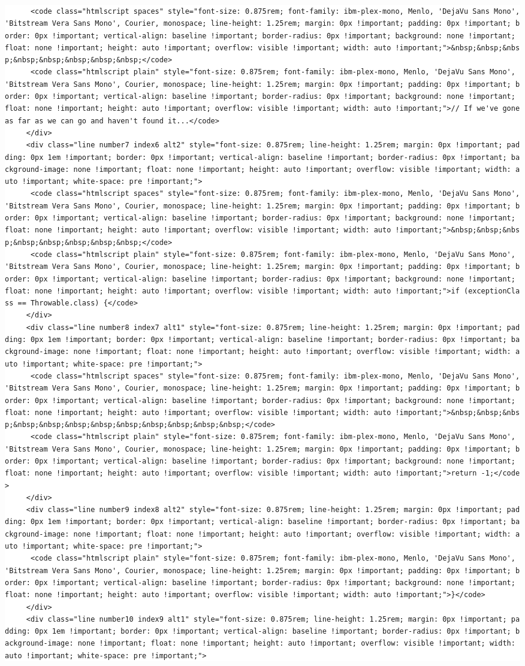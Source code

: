           <code class="htmlscript spaces" style="font-size: 0.875rem; font-family: ibm-plex-mono, Menlo, 'DejaVu Sans Mono', 'Bitstream Vera Sans Mono', Courier, monospace; line-height: 1.25rem; margin: 0px !important; padding: 0px !important; border: 0px !important; vertical-align: baseline !important; border-radius: 0px !important; background: none !important; float: none !important; height: auto !important; overflow: visible !important; width: auto !important;">&nbsp;&nbsp;&nbsp;&nbsp;&nbsp;&nbsp;&nbsp;&nbsp;</code>
          <code class="htmlscript plain" style="font-size: 0.875rem; font-family: ibm-plex-mono, Menlo, 'DejaVu Sans Mono', 'Bitstream Vera Sans Mono', Courier, monospace; line-height: 1.25rem; margin: 0px !important; padding: 0px !important; border: 0px !important; vertical-align: baseline !important; border-radius: 0px !important; background: none !important; float: none !important; height: auto !important; overflow: visible !important; width: auto !important;">// If we've gone as far as we can go and haven't found it...</code> 
         </div> 
         <div class="line number7 index6 alt2" style="font-size: 0.875rem; line-height: 1.25rem; margin: 0px !important; padding: 0px 1em !important; border: 0px !important; vertical-align: baseline !important; border-radius: 0px !important; background-image: none !important; float: none !important; height: auto !important; overflow: visible !important; width: auto !important; white-space: pre !important;"> 
          <code class="htmlscript spaces" style="font-size: 0.875rem; font-family: ibm-plex-mono, Menlo, 'DejaVu Sans Mono', 'Bitstream Vera Sans Mono', Courier, monospace; line-height: 1.25rem; margin: 0px !important; padding: 0px !important; border: 0px !important; vertical-align: baseline !important; border-radius: 0px !important; background: none !important; float: none !important; height: auto !important; overflow: visible !important; width: auto !important;">&nbsp;&nbsp;&nbsp;&nbsp;&nbsp;&nbsp;&nbsp;&nbsp;</code>
          <code class="htmlscript plain" style="font-size: 0.875rem; font-family: ibm-plex-mono, Menlo, 'DejaVu Sans Mono', 'Bitstream Vera Sans Mono', Courier, monospace; line-height: 1.25rem; margin: 0px !important; padding: 0px !important; border: 0px !important; vertical-align: baseline !important; border-radius: 0px !important; background: none !important; float: none !important; height: auto !important; overflow: visible !important; width: auto !important;">if (exceptionClass == Throwable.class) {</code> 
         </div> 
         <div class="line number8 index7 alt1" style="font-size: 0.875rem; line-height: 1.25rem; margin: 0px !important; padding: 0px 1em !important; border: 0px !important; vertical-align: baseline !important; border-radius: 0px !important; background-image: none !important; float: none !important; height: auto !important; overflow: visible !important; width: auto !important; white-space: pre !important;"> 
          <code class="htmlscript spaces" style="font-size: 0.875rem; font-family: ibm-plex-mono, Menlo, 'DejaVu Sans Mono', 'Bitstream Vera Sans Mono', Courier, monospace; line-height: 1.25rem; margin: 0px !important; padding: 0px !important; border: 0px !important; vertical-align: baseline !important; border-radius: 0px !important; background: none !important; float: none !important; height: auto !important; overflow: visible !important; width: auto !important;">&nbsp;&nbsp;&nbsp;&nbsp;&nbsp;&nbsp;&nbsp;&nbsp;&nbsp;&nbsp;&nbsp;&nbsp;</code>
          <code class="htmlscript plain" style="font-size: 0.875rem; font-family: ibm-plex-mono, Menlo, 'DejaVu Sans Mono', 'Bitstream Vera Sans Mono', Courier, monospace; line-height: 1.25rem; margin: 0px !important; padding: 0px !important; border: 0px !important; vertical-align: baseline !important; border-radius: 0px !important; background: none !important; float: none !important; height: auto !important; overflow: visible !important; width: auto !important;">return -1;</code> 
         </div> 
         <div class="line number9 index8 alt2" style="font-size: 0.875rem; line-height: 1.25rem; margin: 0px !important; padding: 0px 1em !important; border: 0px !important; vertical-align: baseline !important; border-radius: 0px !important; background-image: none !important; float: none !important; height: auto !important; overflow: visible !important; width: auto !important; white-space: pre !important;">
          <code class="htmlscript plain" style="font-size: 0.875rem; font-family: ibm-plex-mono, Menlo, 'DejaVu Sans Mono', 'Bitstream Vera Sans Mono', Courier, monospace; line-height: 1.25rem; margin: 0px !important; padding: 0px !important; border: 0px !important; vertical-align: baseline !important; border-radius: 0px !important; background: none !important; float: none !important; height: auto !important; overflow: visible !important; width: auto !important;">}</code>
         </div> 
         <div class="line number10 index9 alt1" style="font-size: 0.875rem; line-height: 1.25rem; margin: 0px !important; padding: 0px 1em !important; border: 0px !important; vertical-align: baseline !important; border-radius: 0px !important; background-image: none !important; float: none !important; height: auto !important; overflow: visible !important; width: auto !important; white-space: pre !important;">